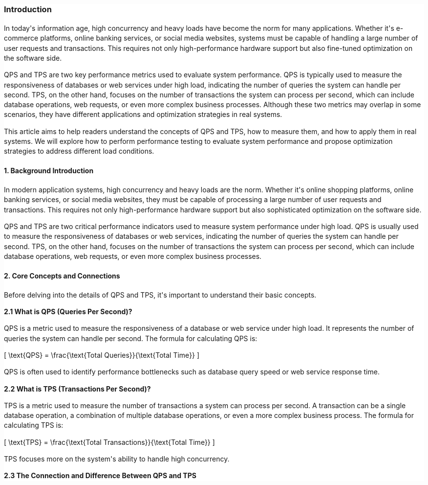 ### Introduction

In today's information age, high concurrency and heavy loads have become the norm for many applications. Whether it's e-commerce platforms, online banking services, or social media websites, systems must be capable of handling a large number of user requests and transactions. This requires not only high-performance hardware support but also fine-tuned optimization on the software side.

QPS and TPS are two key performance metrics used to evaluate system performance. QPS is typically used to measure the responsiveness of databases or web services under high load, indicating the number of queries the system can handle per second. TPS, on the other hand, focuses on the number of transactions the system can process per second, which can include database operations, web requests, or even more complex business processes. Although these two metrics may overlap in some scenarios, they have different applications and optimization strategies in real systems.

This article aims to help readers understand the concepts of QPS and TPS, how to measure them, and how to apply them in real systems. We will explore how to perform performance testing to evaluate system performance and propose optimization strategies to address different load conditions.

#### 1. Background Introduction

In modern application systems, high concurrency and heavy loads are the norm. Whether it's online shopping platforms, online banking services, or social media websites, they must be capable of processing a large number of user requests and transactions. This requires not only high-performance hardware support but also sophisticated optimization on the software side.

QPS and TPS are two critical performance indicators used to measure system performance under high load. QPS is usually used to measure the responsiveness of databases or web services, indicating the number of queries the system can handle per second. TPS, on the other hand, focuses on the number of transactions the system can process per second, which can include database operations, web requests, or even more complex business processes.

#### 2. Core Concepts and Connections

Before delving into the details of QPS and TPS, it's important to understand their basic concepts.

**2.1 What is QPS (Queries Per Second)?**

QPS is a metric used to measure the responsiveness of a database or web service under high load. It represents the number of queries the system can handle per second. The formula for calculating QPS is:

\[ \text{QPS} = \frac{\text{Total Queries}}{\text{Total Time}} \]

QPS is often used to identify performance bottlenecks such as database query speed or web service response time.

**2.2 What is TPS (Transactions Per Second)?**

TPS is a metric used to measure the number of transactions a system can process per second. A transaction can be a single database operation, a combination of multiple database operations, or even a more complex business process. The formula for calculating TPS is:

\[ \text{TPS} = \frac{\text{Total Transactions}}{\text{Total Time}} \]

TPS focuses more on the system's ability to handle high concurrency.

**2.3 The Connection and Difference Between QPS and TPS**
